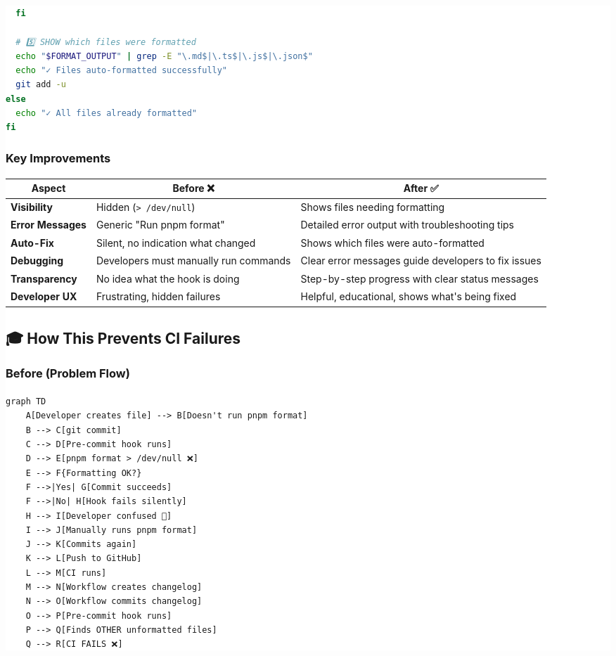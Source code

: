 ```bash
  fi

  # 5️⃣ SHOW which files were formatted
  echo "$FORMAT_OUTPUT" | grep -E "\.md$|\.ts$|\.js$|\.json$"
  echo "✓ Files auto-formatted successfully"
  git add -u
else
  echo "✓ All files already formatted"
fi
```

### Key Improvements

| Aspect             | Before ❌                             | After ✅                                            |
| ------------------ | ------------------------------------- | --------------------------------------------------- |
| **Visibility**     | Hidden (`> /dev/null`)                | Shows files needing formatting                      |
| **Error Messages** | Generic "Run pnpm format"             | Detailed error output with troubleshooting tips     |
| **Auto-Fix**       | Silent, no indication what changed    | Shows which files were auto-formatted               |
| **Debugging**      | Developers must manually run commands | Clear error messages guide developers to fix issues |
| **Transparency**   | No idea what the hook is doing        | Step-by-step progress with clear status messages    |
| **Developer UX**   | Frustrating, hidden failures          | Helpful, educational, shows what's being fixed      |

## 🎓 How This Prevents CI Failures

### Before (Problem Flow)

```mermaid
graph TD
    A[Developer creates file] --> B[Doesn't run pnpm format]
    B --> C[git commit]
    C --> D[Pre-commit hook runs]
    D --> E[pnpm format > /dev/null ❌]
    E --> F{Formatting OK?}
    F -->|Yes| G[Commit succeeds]
    F -->|No| H[Hook fails silently]
    H --> I[Developer confused 🤔]
    I --> J[Manually runs pnpm format]
    J --> K[Commits again]
    K --> L[Push to GitHub]
    L --> M[CI runs]
    M --> N[Workflow creates changelog]
    N --> O[Workflow commits changelog]
    O --> P[Pre-commit hook runs]
    P --> Q[Finds OTHER unformatted files]
    Q --> R[CI FAILS ❌]
```
